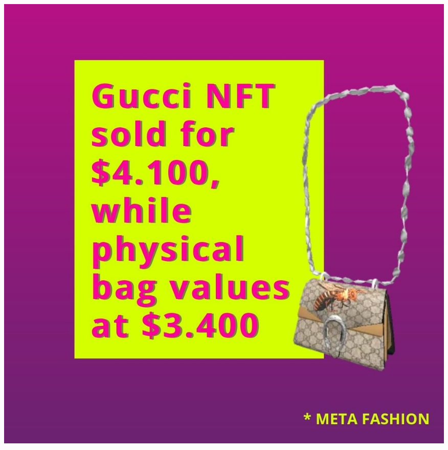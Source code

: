 <img width="1604"  src="https://raw.githubusercontent.com/doesitmeta/doesitmeta.github.io/main/docs/NFTs/17.jpg"/>